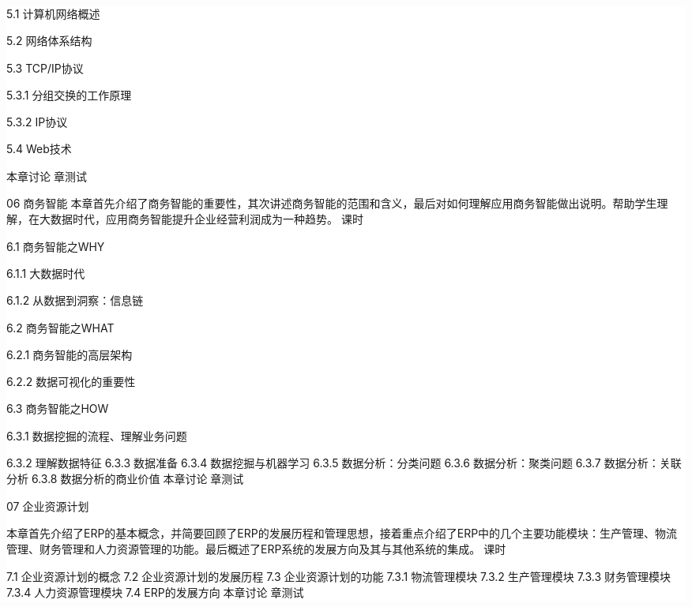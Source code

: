 5.1 计算机网络概述

5.2 网络体系结构

5.3 TCP/IP协议

5.3.1 分组交换的工作原理

5.3.2 IP协议

5.4 Web技术

本章讨论
章测试

06
商务智能
本章首先介绍了商务智能的重要性，其次讲述商务智能的范围和含义，最后对如何理解应用商务智能做出说明。帮助学生理解，在大数据时代，应用商务智能提升企业经营利润成为一种趋势。
课时

6.1 商务智能之WHY

6.1.1 大数据时代

6.1.2 从数据到洞察：信息链

6.2 商务智能之WHAT

6.2.1 商务智能的高层架构

6.2.2 数据可视化的重要性

6.3 商务智能之HOW

6.3.1 数据挖掘的流程、理解业务问题

6.3.2 理解数据特征
6.3.3 数据准备
6.3.4 数据挖掘与机器学习
6.3.5 数据分析：分类问题
6.3.6 数据分析：聚类问题
6.3.7 数据分析：关联分析
6.3.8 数据分析的商业价值
本章讨论
章测试

07
企业资源计划

本章首先介绍了ERP的基本概念，并简要回顾了ERP的发展历程和管理思想，接着重点介绍了ERP中的几个主要功能模块：生产管理、物流管理、财务管理和人力资源管理的功能。最后概述了ERP系统的发展方向及其与其他系统的集成。
课时

7.1 企业资源计划的概念
7.2 企业资源计划的发展历程
7.3 企业资源计划的功能
7.3.1 物流管理模块
7.3.2 生产管理模块
7.3.3 财务管理模块
7.3.4 人力资源管理模块
7.4 ERP的发展方向
本章讨论
章测试
